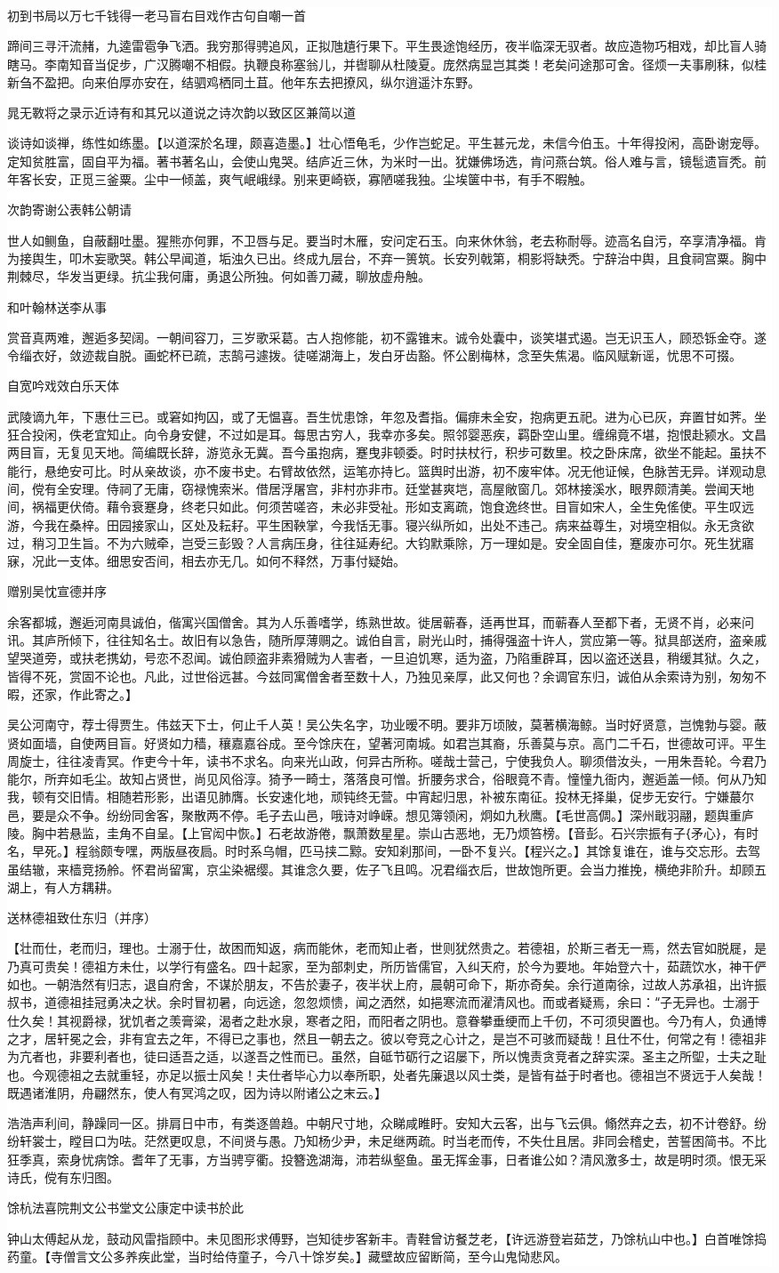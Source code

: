 初到书局以万七千钱得一老马盲右目戏作古句自嘲一首  

蹄间三寻汗流赭，九逵雷雹争飞洒。我穷那得骋追风，正拟虺尵行果下。平生畏途饱经历，夜半临深无驭者。故应造物巧相戏，却比盲人骑瞎马。李南知音当促步，广汉腾嘲不相假。执鞭良称塞翁儿，并辔聊从杜陵夏。庞然病显岂其类！老矣问途那可舍。径烦一夫事刷秣，似桂新刍不盈把。向来伯厚亦安在，结驷鸡栖同土苴。他年东去把撩风，纵尔逍遥汴东野。  

晁无斁将之录示近诗有和其兄以道说之诗次韵以致区区兼简以道  

谈诗如谈禅，练性如练墨。【以道深於名理，颇喜造墨。】壮心悟龟毛，少作岂蛇足。平生甚元龙，未信今伯玉。十年得投闲，高卧谢宠辱。定知贫胜富，固自平为福。著书著名山，会使山鬼哭。结庐近三休，为米时一出。犹嫌佛场选，肯问燕台筑。俗人难与言，镜髢遗盲秃。前年客长安，正觅三釜粟。尘中一倾盖，爽气岷峨绿。别来更崎嵚，寡陋嗟我独。尘埃箧中书，有手不暇触。  

次韵寄谢公表韩公朝请  

世人如鲗鱼，自蔽翻吐墨。猩熊亦何罪，不卫唇与足。要当时木雁，安问定石玉。向来休休翁，老去称耐辱。迹高名自污，卒享清净福。肯为接舆生，叩木妄歌哭。韩公早闻道，垢浊久已出。终成九层台，不弃一篑筑。长安列戟第，桐影将缺秃。宁辞治中舆，且食祠宫粟。胸中荆棘尽，华发当更绿。抗尘我何庸，勇退公所独。何如善刀藏，聊放虚舟触。  

和叶翰林送李从事  

赏音真两难，邂逅多契阔。一朝间容刀，三岁歌采葛。古人抱修能，初不露锥末。诚令处囊中，谈笑堪式遏。岂无识玉人，顾恐铄金夺。遂令缁衣好，敛迹裁自脱。画蛇杯已疏，志鹄弓遽拨。徒嗟湖海上，发白牙齿豁。怀公剧梅林，念至失焦渴。临风赋新谣，忧思不可掇。  

自宽吟戏效白乐天体  

武陵谪九年，下惠仕三已。或窘如拘囚，或了无愠喜。吾生忧患馀，年忽及耆指。偏痱未全安，抱病更五祀。进为心已灰，弃置甘如荠。坐狂合投闲，佚老宜知止。向令身安健，不过如是耳。每思古穷人，我幸亦多矣。照邻婴恶疾，羁卧空山里。缠绵竟不堪，抱恨赴颍水。文昌两目盲，无复见天地。简编既长辞，游览永无冀。吾今虽抱病，蹇曳非顿委。时时扶杖行，积步可数里。校之卧床席，欲坐不能起。虽扶不能行，悬绝安可比。时从亲故谈，亦不废书史。右臂故依然，运笔亦持匕。篮舆时出游，初不废牢体。况无他证候，色脉苦无异。详观动息间，傥有全安理。侍祠了无庸，窃禄愧索米。借居浮屠宫，非村亦非市。廷堂甚爽垲，高屋敞窗几。郊林接溪水，眼界颇清美。尝闻天地间，祸福更伏倚。藉令衰蹇身，终老只如此。何须苦嗟咨，未必非受祉。形如支离疏，饱食逸终世。目盲如宋人，全生免傜使。平生叹远游，今我在桑梓。田园接家山，区处及耘耔。平生困鞅掌，今我恬无事。寝兴纵所如，出处不违己。病来益尊生，对境空相似。永无贪欲过，稍习卫生旨。不为六贼牵，岂受三彭毁？人言病压身，往往延寿纪。大钧默乘除，万一理如是。安全固自佳，蹇废亦可尔。死生犹寤寐，况此一支体。细思安否间，相去亦无几。如何不释然，万事付疑始。  

赠别吴忱宣德并序  

余客都城，邂逅河南具诚伯，偕寓兴国僧舍。其为人乐善嗜学，练熟世故。徙居蕲春，适再世耳，而蕲春人至都下者，无贤不肖，必来问讯。其庐所倾下，往往知名士。故旧有以急告，随所厚薄赒之。诚伯自言，尉光山时，捕得强盗十许人，赏应第一等。狱具部送府，盗亲戚望哭道旁，或扶老携幼，号恋不忍闻。诚伯顾盗非素猾贼为人害者，一旦迫饥寒，适为盗，乃陷重辟耳，因以盗还送县，稍缓其狱。久之，皆得不死，赏固不论也。凡此，过世俗远甚。今兹同寓僧舍者至数十人，乃独见亲厚，此又何也？余调官东归，诚伯从余索诗为别，匆匆不暇，还家，作此寄之。】  

吴公河南守，荐士得贾生。伟兹天下士，何止千人英！吴公失名字，功业暧不明。要非万顷陂，莫著横海鲸。当时好贤意，岂愧勃与婴。蔽贤如面墙，自使两目盲。好贤如力穑，穰嘉嘉谷成。至今馀庆在，望著河南城。如君岂其裔，乐善莫与京。高门二千石，世德故可评。平生周旋士，往往凌青冥。作吏今十年，读书不求名。向来光山政，何异古所称。嗟哉士营己，宁使我负人。聊须借汝头，一用朱吾轮。今君乃能尔，所弃如毛尘。故知占贤世，尚见风俗淳。猗予一畸士，落落良可憎。折腰务求合，俗眼竟不青。憧憧九衙内，邂逅盖一倾。何从乃知我，顿有交旧情。相随若形影，出语见肺膺。长安速化地，顽钝终无营。中宵起归思，补被东南征。投林无择巢，促步无安行。宁嫌蕞尔邑，要是众不争。纷纷同舍客，聚散两不停。毛子去山邑，哦诗对峥嵘。想见簿领闲，炯如九秋鹰。【毛世高倜。】深州戢羽翮，题舆重庐陵。胸中若悬监，圭角不自呈。【上官闳中恢。】石老故游倦，飘萧数星星。崇山古恶地，无乃烦笞榜。【音彭。石兴宗振有子{矛心}，有时名，早死。】程翁颇专嘿，两版昼夜扃。时时系乌帽，匹马挟二黥。安知刹那间，一卧不复兴。【程兴之。】其馀复谁在，谁与交忘形。去驾虽结辙，来樯竞扬舲。怀君尚留寓，京尘染裾缨。其谁念久要，佐子飞且鸣。况君缁衣后，世故饱所更。会当力推挽，横绝非阶升。却顾五湖上，有人方耦耕。  

送林德祖致仕东归（并序）  

【壮而仕，老而归，理也。士溺于仕，故困而知返，病而能休，老而知止者，世则犹然贵之。若德祖，於斯三者无一焉，然去官如脱屣，是乃真可贵矣！德祖方未仕，以学行有盛名。四十起家，至为部刺史，所历皆儒官，入纠天府，於今为要地。年始登六十，茹蔬饮水，神干俨如也。一朝浩然有归志，退自府舍，不谋於朋友，不告於妻子，夜半状上府，晨朝可命下，斯亦奇矣。余行道南徐，过故人苏承祖，出许振叔书，道德祖挂冠勇决之状。余时冒初暑，向远途，忽忽烦愦，闻之洒然，如挹寒流而濯清风也。而或者疑焉，余曰：“子无异也。士溺于仕久矣！其视爵禄，犹饥者之羡膏粱，渴者之赴水泉，寒者之阳，而阳者之阴也。意眷攀垂绠而上千仞，不可须臾置也。今乃有人，负通博之才，居轩冕之会，非有宜去之年，不得已之事也，然且一朝去之。彼以夸竞之心计之，是岂不可骇而疑哉！且仕不仕，何常之有！德祖非为亢者也，非要利者也，徒曰适吾之适，以遂吾之性而已。虽然，自砥节砺行之诏屡下，所以愧责贪竞者之辞实深。圣主之所堲，士夫之耻也。今观德祖之去就重轻，亦足以振士风矣！夫仕者毕心力以奉所职，处者先廉退以风士类，是皆有益于时者也。德祖岂不贤远于人矣哉！既遇诸淮阴，舟翩然东，使人有冥鸿之叹，因为诗以附诸公之末云。】  

浩浩声利间，静躁同一区。排肩日中市，有类逐兽趋。中朝尺寸地，众睇咸睢盱。安知大云客，出与飞云俱。翛然弃之去，初不计卷舒。纷纷轩裳士，瞠目口为呿。茫然更叹息，不间贤与愚。乃知杨少尹，未足继两疏。时当老而传，不失仕且居。非同会稽史，苦誓困简书。不比狂季真，索身忧病馀。耆年了无事，方当骋亨衢。投簪逸湖海，沛若纵壑鱼。虽无挥金事，日者谁公如？清风激多士，故是明时须。恨无采诗氏，傥有东归图。  

馀杭法喜院荆文公书堂文公康定中读书於此  

钟山太傅起从龙，鼓动风雷指顾中。未见图形求傅野，岂知徒步客新丰。青鞋曾访餐芝老，【许远游登岩茹芝，乃馀杭山中也。】白首唯馀捣药童。【寺僧言文公多养疾此堂，当时给侍童子，今八十馀岁矣。】藏壁故应留断简，至今山鬼恸悲风。  
